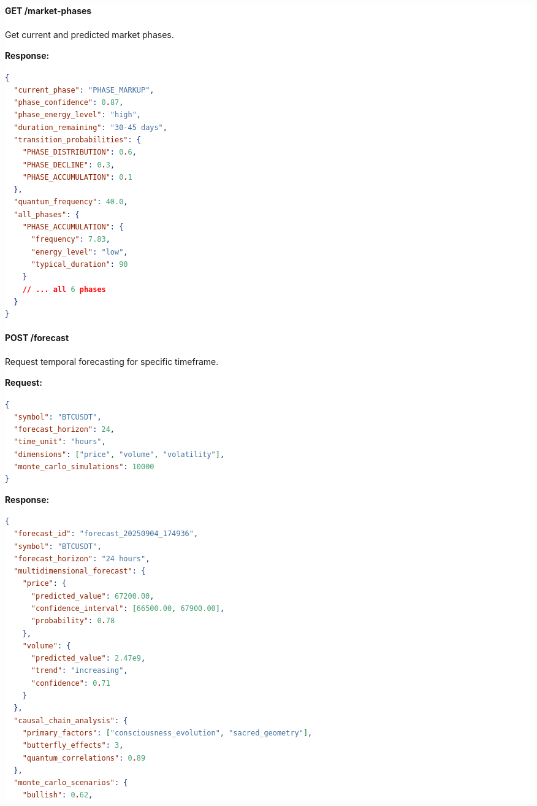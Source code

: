 #### **GET /market-phases**
Get current and predicted market phases.

**Response:**
```json
{
  "current_phase": "PHASE_MARKUP",
  "phase_confidence": 0.87,
  "phase_energy_level": "high",
  "duration_remaining": "30-45 days",
  "transition_probabilities": {
    "PHASE_DISTRIBUTION": 0.6,
    "PHASE_DECLINE": 0.3,
    "PHASE_ACCUMULATION": 0.1
  },
  "quantum_frequency": 40.0,
  "all_phases": {
    "PHASE_ACCUMULATION": {
      "frequency": 7.83,
      "energy_level": "low",
      "typical_duration": 90
    }
    // ... all 6 phases
  }
}
```

#### **POST /forecast**
Request temporal forecasting for specific timeframe.

**Request:**
```json
{
  "symbol": "BTCUSDT",
  "forecast_horizon": 24,
  "time_unit": "hours", 
  "dimensions": ["price", "volume", "volatility"],
  "monte_carlo_simulations": 10000
}
```

**Response:**
```json
{
  "forecast_id": "forecast_20250904_174936",
  "symbol": "BTCUSDT",
  "forecast_horizon": "24 hours",
  "multidimensional_forecast": {
    "price": {
      "predicted_value": 67200.00,
      "confidence_interval": [66500.00, 67900.00],
      "probability": 0.78
    },
    "volume": {
      "predicted_value": 2.47e9,
      "trend": "increasing",
      "confidence": 0.71
    }
  },
  "causal_chain_analysis": {
    "primary_factors": ["consciousness_evolution", "sacred_geometry"],
    "butterfly_effects": 3,
    "quantum_correlations": 0.89
  },
  "monte_carlo_scenarios": {
    "bullish": 0.62,
```